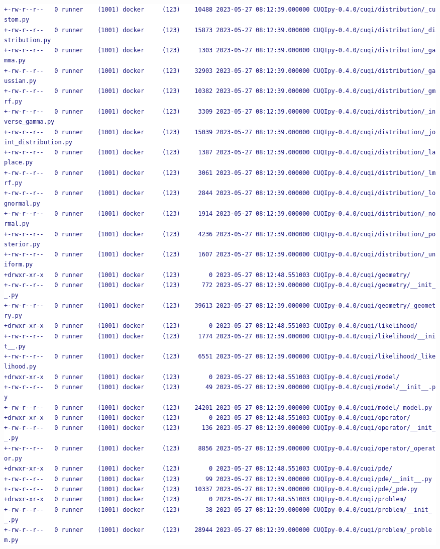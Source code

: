 ```diff
+-rw-r--r--   0 runner    (1001) docker     (123)    10488 2023-05-27 08:12:39.000000 CUQIpy-0.4.0/cuqi/distribution/_custom.py
+-rw-r--r--   0 runner    (1001) docker     (123)    15873 2023-05-27 08:12:39.000000 CUQIpy-0.4.0/cuqi/distribution/_distribution.py
+-rw-r--r--   0 runner    (1001) docker     (123)     1303 2023-05-27 08:12:39.000000 CUQIpy-0.4.0/cuqi/distribution/_gamma.py
+-rw-r--r--   0 runner    (1001) docker     (123)    32903 2023-05-27 08:12:39.000000 CUQIpy-0.4.0/cuqi/distribution/_gaussian.py
+-rw-r--r--   0 runner    (1001) docker     (123)    10382 2023-05-27 08:12:39.000000 CUQIpy-0.4.0/cuqi/distribution/_gmrf.py
+-rw-r--r--   0 runner    (1001) docker     (123)     3309 2023-05-27 08:12:39.000000 CUQIpy-0.4.0/cuqi/distribution/_inverse_gamma.py
+-rw-r--r--   0 runner    (1001) docker     (123)    15039 2023-05-27 08:12:39.000000 CUQIpy-0.4.0/cuqi/distribution/_joint_distribution.py
+-rw-r--r--   0 runner    (1001) docker     (123)     1387 2023-05-27 08:12:39.000000 CUQIpy-0.4.0/cuqi/distribution/_laplace.py
+-rw-r--r--   0 runner    (1001) docker     (123)     3061 2023-05-27 08:12:39.000000 CUQIpy-0.4.0/cuqi/distribution/_lmrf.py
+-rw-r--r--   0 runner    (1001) docker     (123)     2844 2023-05-27 08:12:39.000000 CUQIpy-0.4.0/cuqi/distribution/_lognormal.py
+-rw-r--r--   0 runner    (1001) docker     (123)     1914 2023-05-27 08:12:39.000000 CUQIpy-0.4.0/cuqi/distribution/_normal.py
+-rw-r--r--   0 runner    (1001) docker     (123)     4236 2023-05-27 08:12:39.000000 CUQIpy-0.4.0/cuqi/distribution/_posterior.py
+-rw-r--r--   0 runner    (1001) docker     (123)     1607 2023-05-27 08:12:39.000000 CUQIpy-0.4.0/cuqi/distribution/_uniform.py
+drwxr-xr-x   0 runner    (1001) docker     (123)        0 2023-05-27 08:12:48.551003 CUQIpy-0.4.0/cuqi/geometry/
+-rw-r--r--   0 runner    (1001) docker     (123)      772 2023-05-27 08:12:39.000000 CUQIpy-0.4.0/cuqi/geometry/__init__.py
+-rw-r--r--   0 runner    (1001) docker     (123)    39613 2023-05-27 08:12:39.000000 CUQIpy-0.4.0/cuqi/geometry/_geometry.py
+drwxr-xr-x   0 runner    (1001) docker     (123)        0 2023-05-27 08:12:48.551003 CUQIpy-0.4.0/cuqi/likelihood/
+-rw-r--r--   0 runner    (1001) docker     (123)     1774 2023-05-27 08:12:39.000000 CUQIpy-0.4.0/cuqi/likelihood/__init__.py
+-rw-r--r--   0 runner    (1001) docker     (123)     6551 2023-05-27 08:12:39.000000 CUQIpy-0.4.0/cuqi/likelihood/_likelihood.py
+drwxr-xr-x   0 runner    (1001) docker     (123)        0 2023-05-27 08:12:48.551003 CUQIpy-0.4.0/cuqi/model/
+-rw-r--r--   0 runner    (1001) docker     (123)       49 2023-05-27 08:12:39.000000 CUQIpy-0.4.0/cuqi/model/__init__.py
+-rw-r--r--   0 runner    (1001) docker     (123)    24201 2023-05-27 08:12:39.000000 CUQIpy-0.4.0/cuqi/model/_model.py
+drwxr-xr-x   0 runner    (1001) docker     (123)        0 2023-05-27 08:12:48.551003 CUQIpy-0.4.0/cuqi/operator/
+-rw-r--r--   0 runner    (1001) docker     (123)      136 2023-05-27 08:12:39.000000 CUQIpy-0.4.0/cuqi/operator/__init__.py
+-rw-r--r--   0 runner    (1001) docker     (123)     8856 2023-05-27 08:12:39.000000 CUQIpy-0.4.0/cuqi/operator/_operator.py
+drwxr-xr-x   0 runner    (1001) docker     (123)        0 2023-05-27 08:12:48.551003 CUQIpy-0.4.0/cuqi/pde/
+-rw-r--r--   0 runner    (1001) docker     (123)       99 2023-05-27 08:12:39.000000 CUQIpy-0.4.0/cuqi/pde/__init__.py
+-rw-r--r--   0 runner    (1001) docker     (123)    10337 2023-05-27 08:12:39.000000 CUQIpy-0.4.0/cuqi/pde/_pde.py
+drwxr-xr-x   0 runner    (1001) docker     (123)        0 2023-05-27 08:12:48.551003 CUQIpy-0.4.0/cuqi/problem/
+-rw-r--r--   0 runner    (1001) docker     (123)       38 2023-05-27 08:12:39.000000 CUQIpy-0.4.0/cuqi/problem/__init__.py
+-rw-r--r--   0 runner    (1001) docker     (123)    28944 2023-05-27 08:12:39.000000 CUQIpy-0.4.0/cuqi/problem/_problem.py
```